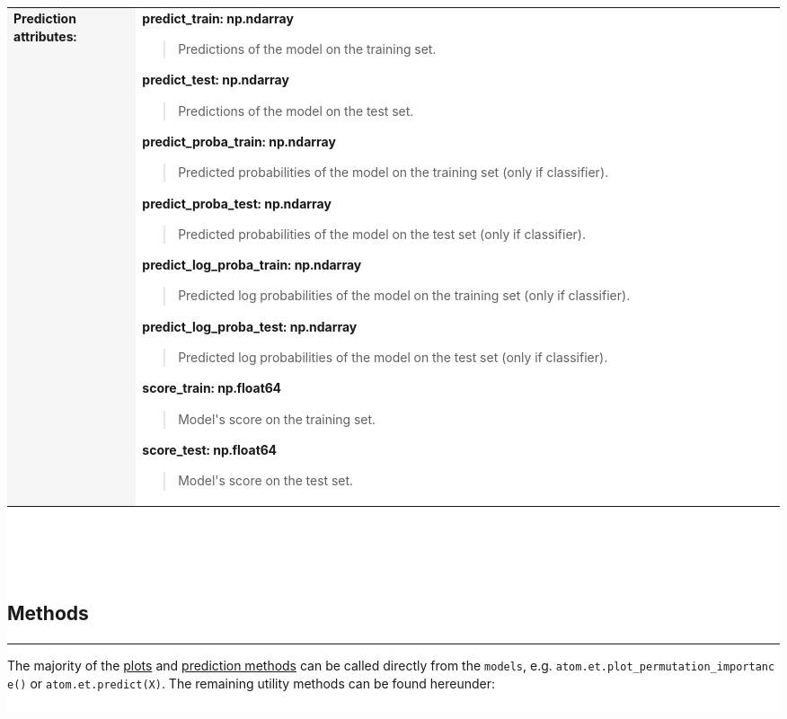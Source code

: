 <a name="atom"></a>
<table width="100%">
<tr>
<td width="15%" style="vertical-align:top; background:#F5F5F5;"><strong>Prediction attributes:</strong></td>
<td width="75%" style="background:white;">
<strong>predict_train: np.ndarray</strong>
<blockquote>
Predictions of the model on the training set.
</blockquote>
<strong> predict_test: np.ndarray</strong>
<blockquote>
Predictions of the model on the test set.
</blockquote>
<strong>predict_proba_train: np.ndarray</strong>
<blockquote>
Predicted probabilities of the model on the training set (only if classifier).
</blockquote>
<strong>predict_proba_test: np.ndarray</strong>
<blockquote>
Predicted probabilities of the model on the test set (only if classifier).
</blockquote>
<strong>predict_log_proba_train: np.ndarray</strong>
<blockquote>
Predicted log probabilities of the model on the training set (only if classifier).
</blockquote>
<strong>predict_log_proba_test: np.ndarray</strong>
<blockquote>
Predicted log probabilities of the model on the test set (only if classifier).
</blockquote>
<strong>score_train: np.float64</strong>
<blockquote>
Model's score on the training set.
</blockquote>
<strong>score_test: np.float64</strong>
<blockquote>
Model's score on the test set.
</blockquote>
</tr>
</table>
<br><br><br>


## Methods
----------

The majority of the [plots](../../../user_guide/#plots) and [prediction methods](../../../user_guide/#predicting)
 can be called directly from the `models`, e.g. `atom.et.plot_permutation_importance()`
 or `atom.et.predict(X)`. The remaining utility methods can be found hereunder:
<br><br>
